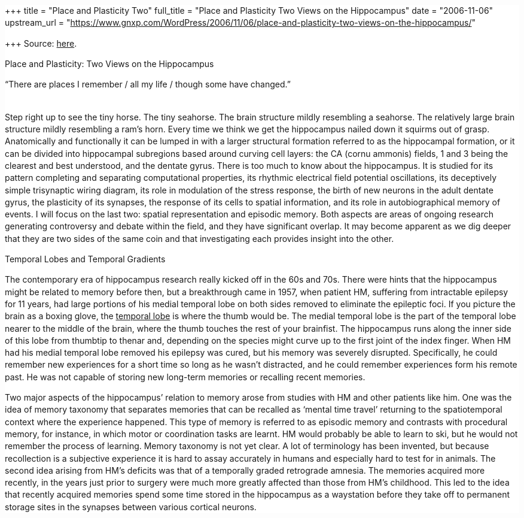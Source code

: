 +++
title = "Place and Plasticity Two"
full_title = "Place and Plasticity Two Views on the Hippocampus"
date = "2006-11-06"
upstream_url = "https://www.gnxp.com/WordPress/2006/11/06/place-and-plasticity-two-views-on-the-hippocampus/"

+++
Source: [here](https://www.gnxp.com/WordPress/2006/11/06/place-and-plasticity-two-views-on-the-hippocampus/).

Place and Plasticity: Two Views on the Hippocampus

“There are places I remember / all my life / though some have changed.”

[](https://www.gnxp.com/blog/uploaded_images/hippocampus-784004.jpg)  
Step right up to see the tiny horse. The tiny seahorse. The brain structure mildly resembling a seahorse. The relatively large brain structure mildly resembling a ram’s horn. Every time we think we get the hippocampus nailed down it squirms out of grasp. Anatomically and functionally it can be lumped in with a larger structural formation referred to as the hippocampal formation, or it can be divided into hippocampal subregions based around curving cell layers: the CA (cornu ammonis) fields, 1 and 3 being the clearest and best understood, and the dentate gyrus. There is too much to know about the hippocampus. It is studied for its pattern completing and separating computational properties, its rhythmic electrical field potential oscillations, its deceptively simple trisynaptic wiring diagram, its role in modulation of the stress response, the birth of new neurons in the adult dentate gyrus, the plasticity of its synapses, the response of its cells to spatial information, and its role in autobiographical memory of events. I will focus on the last two: spatial representation and episodic memory. Both aspects are areas of ongoing research generating controversy and debate within the field, and they have significant overlap. It may become apparent as we dig deeper that they are two sides of the same coin and that investigating each provides insight into the other.

Temporal Lobes and Temporal Gradients

The contemporary era of hippocampus research really kicked off in the 60s and 70s. There were hints that the hippocampus might be related to memory before then, but a breakthrough came in 1957, when patient HM, suffering from intractable epilepsy for 11 years, had large portions of his medial temporal lobe on both sides removed to eliminate the epileptic foci. If you picture the brain as a boxing glove, the [temporal lobe](http://web.lemoyne.edu/%7Ehevern/psy448/448documents/deficits_temporal.html) is where the thumb would be. The medial temporal lobe is the part of the temporal lobe nearer to the middle of the brain, where the thumb touches the rest of your brainfist. The hippocampus runs along the inner side of this lobe from thumbtip to thenar and, depending on the species might curve up to the first joint of the index finger. When HM had his medial temporal lobe removed his epilepsy was cured, but his memory was severely disrupted. Specifically, he could remember new experiences for a short time so long as he wasn’t distracted, and he could remember experiences form his remote past. He was not capable of storing new long-term memories or recalling recent memories.

Two major aspects of the hippocampus’ relation to memory arose from studies with HM and other patients like him. One was the idea of memory taxonomy that separates memories that can be recalled as ‘mental time travel’ returning to the spatiotemporal context where the experience happened. This type of memory is referred to as episodic memory and contrasts with procedural memory, for instance, in which motor or coordination tasks are learnt. HM would probably be able to learn to ski, but he would not remember the process of learning. Memory taxonomy is not yet clear. A lot of terminology has been invented, but because recollection is a subjective experience it is hard to assay accurately in humans and especially hard to test for in animals. The second idea arising from HM’s deficits was that of a temporally graded retrograde amnesia. The memories acquired more recently, in the years just prior to surgery were much more greatly affected than those from HM’s childhood. This led to the idea that recently acquired memories spend some time stored in the hippocampus as a waystation before they take off to permanent storage sites in the synapses between various cortical neurons.
